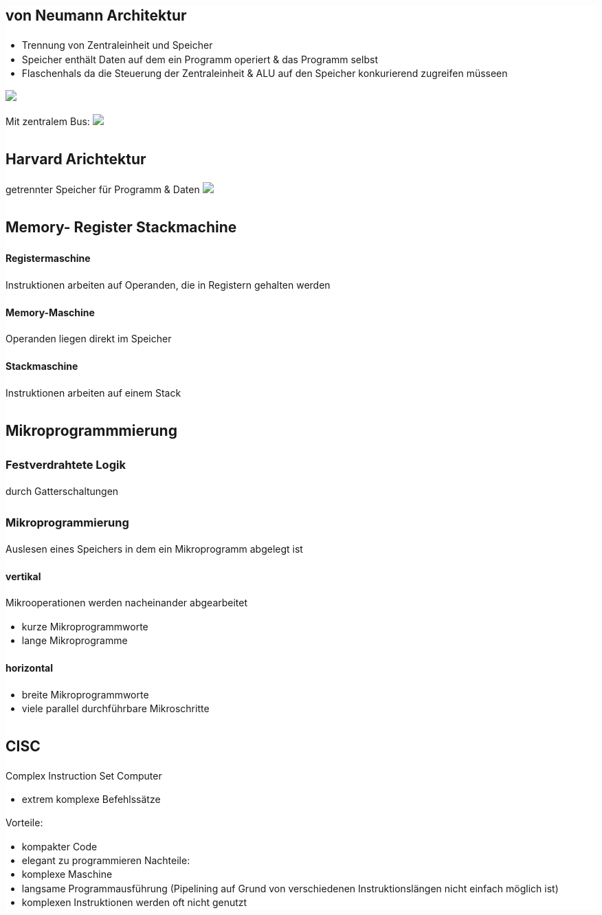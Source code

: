 ## von Neumann Architektur
- Trennung von Zentraleinheit und Speicher
- Speicher enthält Daten auf dem ein Programm operiert & das Programm selbst
- Flaschenhals da die Steuerung der Zentraleinheit & ALU auf den Speicher konkurierend zugreifen müsseen  
<img src="https://upload.wikimedia.org/wikipedia/commons/8/84/Von_Neumann_architecture.svg" style="background: #FFF;">

Mit zentralem Bus:
<img src="https://upload.wikimedia.org/wikipedia/commons/6/68/Computer_system_bus.svg" style="background: #FFF">

## Harvard Arichtektur
getrennter Speicher für Programm & Daten
<img src="https://upload.wikimedia.org/wikipedia/commons/3/3f/Harvard_architecture.svg" style="background: #FFF">

## Memory- Register Stackmachine
#### Registermaschine
Instruktionen arbeiten auf Operanden, die in Registern gehalten werden
#### Memory-Maschine
Operanden liegen direkt im Speicher
#### Stackmaschine
Instruktionen arbeiten auf einem Stack

## Mikroprogrammmierung
### Festverdrahtete Logik
durch Gatterschaltungen
### Mikroprogrammierung 
Auslesen eines Speichers in dem ein Mikroprogramm abgelegt ist
#### vertikal
Mikrooperationen werden nacheinander abgearbeitet 
- kurze Mikroprogrammworte
- lange Mikroprogramme
#### horizontal
- breite Mikroprogrammworte
- viele parallel durchführbare Mikroschritte
## CISC
Complex Instruction Set Computer
- extrem komplexe Befehlssätze

Vorteile:
- kompakter Code
- elegant zu programmieren
Nachteile:
- komplexe Maschine
- langsame Programmausführung (Pipelining auf Grund von verschiedenen Instruktionslängen nicht einfach möglich ist)
- komplexen Instruktionen werden oft nicht genutzt
